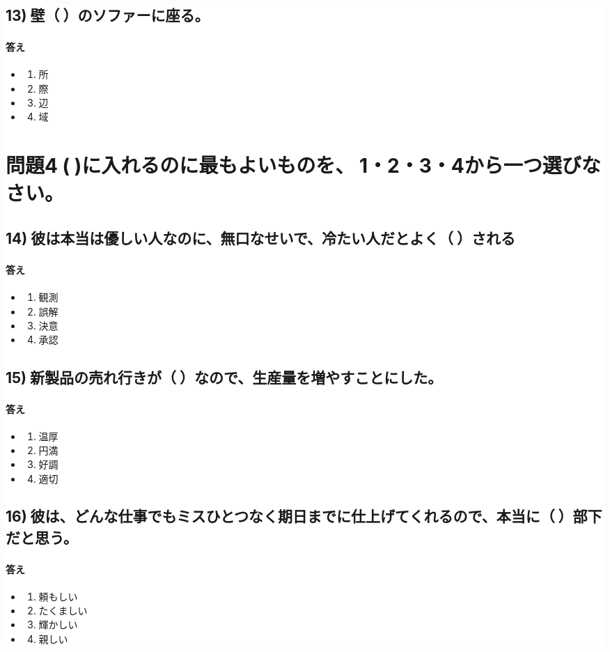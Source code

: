 ## 13) 壁（ ）のソファーに座る。

#### 答え

- 1) 所

- 2) 際

- 3) 辺

- 4) 域



# 問題4 ( )に入れるのに最もよいものを、 1・2・3・4から一つ選びなさい。

## 14) 彼は本当は優しい人なのに、無口なせいで、冷たい人だとよく（ ）される

#### 答え

- 1) 観測

- 2) 誤解

- 3) 決意

- 4) 承認



## 15) 新製品の売れ行きが（ ）なので、生産量を増やすことにした。

#### 答え

- 1) 温厚

- 2) 円満

- 3) 好調

- 4) 適切



## 16) 彼は、どんな仕事でもミスひとつなく期日までに仕上げてくれるので、本当に（ ）部下だと思う。

#### 答え

- 1) 頼もしい

- 2) たくましい

- 3) 輝かしい

- 4) 親しい



